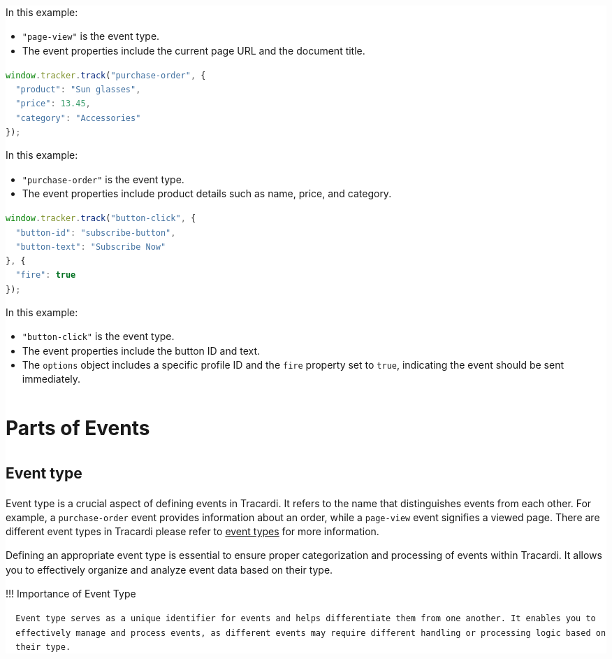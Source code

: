 In this example:

- `"page-view"` is the event type.
- The event properties include the current page URL and the document title.

```javascript title="Tracking a purchase order with additional properties"
window.tracker.track("purchase-order", {
  "product": "Sun glasses",
  "price": 13.45,
  "category": "Accessories"
});
```

In this example:

- `"purchase-order"` is the event type.
- The event properties include product details such as name, price, and category.

```javascript title="Using Options for Profile and Immediate Event Sending"
window.tracker.track("button-click", {
  "button-id": "subscribe-button",
  "button-text": "Subscribe Now"
}, {
  "fire": true
});
```

In this example:

- `"button-click"` is the event type.
- The event properties include the button ID and text.
- The `options` object includes a specific profile ID and the `fire` property set to `true`, indicating the event should
  be sent immediately.

# Parts of Events

## Event type

Event type is a crucial aspect of defining events in Tracardi. It refers to the name that distinguishes events from each
other. For example, a `purchase-order` event provides information about an order, while a `page-view` event signifies a
viewed page. There are different event types in Tracardi please refer
to [event types](../../../components/event.md#types-of-events) for more information.

Defining an appropriate event type is essential to ensure proper categorization and processing of events within
Tracardi. It allows you to effectively organize and analyze event data based on their type.

!!! Importance of Event Type

      Event type serves as a unique identifier for events and helps differentiate them from one another. It enables you to
      effectively manage and process events, as different events may require different handling or processing logic based on
      their type.
      